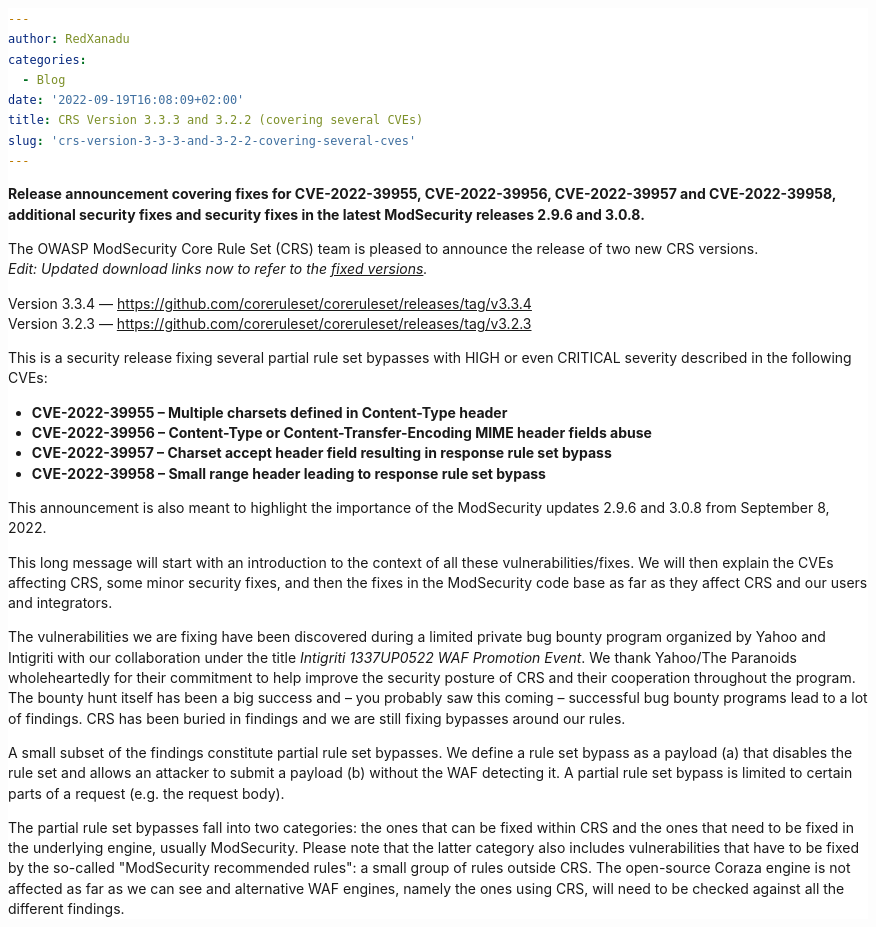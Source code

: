```yaml
---
author: RedXanadu
categories:
  - Blog
date: '2022-09-19T16:08:09+02:00'
title: CRS Version 3.3.3 and 3.2.2 (covering several CVEs)
slug: 'crs-version-3-3-3-and-3-2-2-covering-several-cves'
---
```



**Release announcement covering fixes for CVE-2022-39955, CVE-2022-39956, CVE-2022-39957 and CVE-2022-39958, additional security fixes and security fixes in the latest ModSecurity releases 2.9.6 and 3.0.8.**

The OWASP ModSecurity Core Rule Set (CRS) team is pleased to announce the release of two new CRS versions.  
*Edit: Updated download links now to refer to the [fixed versions](https://coreruleset.org/20220920/crs-version-3-3-4-and-3-2-3/).*

Version 3.3.4 — <https://github.com/coreruleset/coreruleset/releases/tag/v3.3.4>  
Version 3.2.3 — <https://github.com/coreruleset/coreruleset/releases/tag/v3.2.3>

This is a security release fixing several partial rule set bypasses with HIGH or even CRITICAL severity described in the following CVEs:

- **CVE-2022-39955 – Multiple charsets defined in Content-Type header**
- **CVE-2022-39956 – Content-Type or Content-Transfer-Encoding MIME header fields abuse**
- **CVE-2022-39957 – Charset accept header field resulting in response rule set bypass**
- **CVE-2022-39958 – Small range header leading to response rule set bypass**

This announcement is also meant to highlight the importance of the ModSecurity updates 2.9.6 and 3.0.8 from September 8, 2022.

This long message will start with an introduction to the context of all these vulnerabilities/fixes. We will then explain the CVEs affecting CRS, some minor security fixes, and then the fixes in the ModSecurity code base as far as they affect CRS and our users and integrators.  
  
The vulnerabilities we are fixing have been discovered during a limited private bug bounty program organized by Yahoo and Intigriti with our collaboration under the title *Intigriti 1337UP0522 WAF Promotion Event*. We thank Yahoo/The Paranoids wholeheartedly for their commitment to help improve the security posture of CRS and their cooperation throughout the program. The bounty hunt itself has been a big success and – you probably saw this coming – successful bug bounty programs lead to a lot of findings. CRS has been buried in findings and we are still fixing bypasses around our rules.

A small subset of the findings constitute partial rule set bypasses. We define a rule set bypass as a payload (a) that disables the rule set and allows an attacker to submit a payload (b) without the WAF detecting it. A partial rule set bypass is limited to certain parts of a request (e.g. the request body).

The partial rule set bypasses fall into two categories: the ones that can be fixed within CRS and the ones that need to be fixed in the underlying engine, usually ModSecurity. Please note that the latter category also includes vulnerabilities that have to be fixed by the so-called "ModSecurity recommended rules": a small group of rules outside CRS. The open-source Coraza engine is not affected as far as we can see and alternative WAF engines, namely the ones using CRS, will need to be checked against all the different findings.
